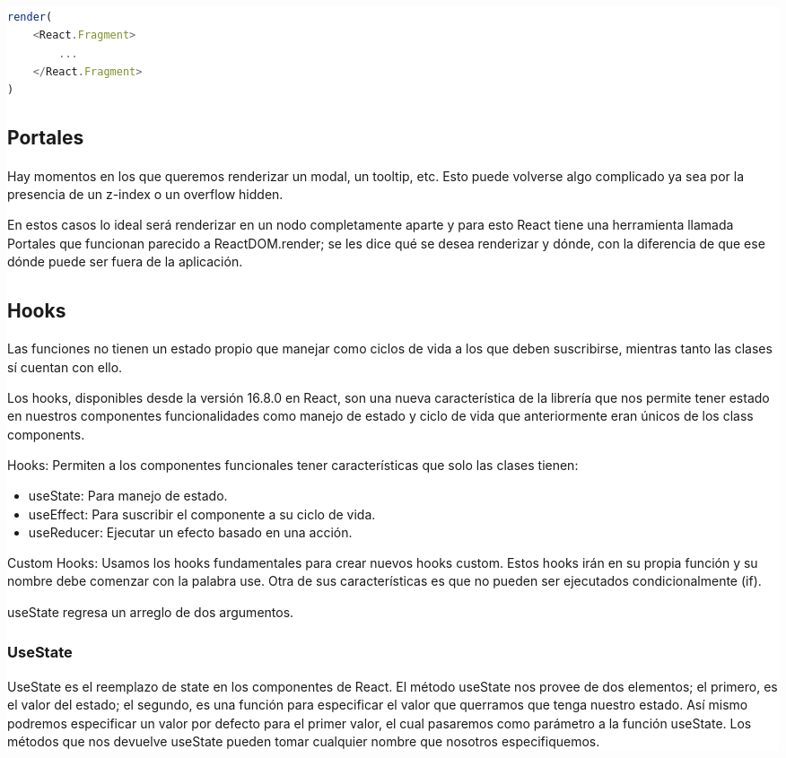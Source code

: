 ``` javascript
render(
    <React.Fragment>
        ...
    </React.Fragment>
)
```

## Portales

Hay momentos en los que queremos renderizar un modal, un tooltip, etc.
Esto puede volverse algo complicado ya sea por la presencia de un
z-index o un overflow hidden.

En estos casos lo ideal será renderizar en un nodo completamente aparte
y para esto React tiene una herramienta llamada Portales que funcionan
parecido a ReactDOM.render; se les dice qué se desea renderizar y dónde,
con la diferencia de que ese dónde puede ser fuera de la aplicación.

## Hooks

Las funciones no tienen un estado propio que manejar como ciclos de vida
a los que deben suscribirse, mientras tanto las clases sí cuentan con
ello.

Los hooks, disponibles desde la versión 16.8.0 en React, son una nueva
característica de la librería que nos permite tener estado en nuestros
componentes funcionalidades como manejo de estado y ciclo de vida que
anteriormente eran únicos de los class components.

Hooks: Permiten a los componentes funcionales tener características que
solo las clases tienen:

-   useState: Para manejo de estado.
-   useEffect: Para suscribir el componente a su ciclo de vida.
-   useReducer: Ejecutar un efecto basado en una acción.

Custom Hooks: Usamos los hooks fundamentales para crear nuevos hooks
custom. Estos hooks irán en su propia función y su nombre debe comenzar
con la palabra use. Otra de sus características es que no pueden ser
ejecutados condicionalmente (if).

useState regresa un arreglo de dos argumentos.

### UseState

UseState es el reemplazo de state en los componentes de React. El método
useState nos provee de dos elementos; el primero, es el valor del
estado; el segundo, es una función para especificar el valor que
querramos que tenga nuestro estado. Así mismo podremos especificar un
valor por defecto para el primer valor, el cual pasaremos como parámetro
a la función useState. Los métodos que nos devuelve useState pueden
tomar cualquier nombre que nosotros especifiquemos.
